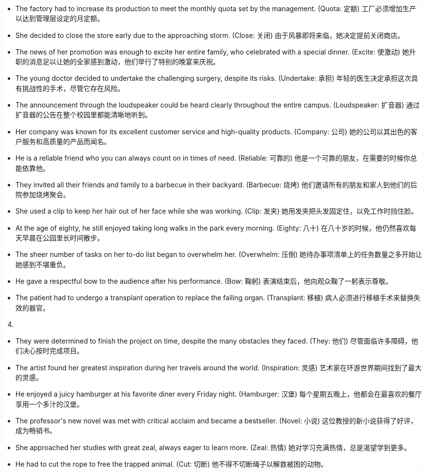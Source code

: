 - The factory had to increase its production to meet the monthly quota set by the management. (Quota: 定额)
  工厂必须增加生产以达到管理层设定的月定额。

- She decided to close the store early due to the approaching storm. (Close: 关闭)
  由于风暴即将来临，她决定提前关闭商店。

- The news of her promotion was enough to excite her entire family, who celebrated with a special dinner. (Excite: 使激动)
  她升职的消息足以让她的全家感到激动，他们举行了特别的晚宴来庆祝。

- The young doctor decided to undertake the challenging surgery, despite its risks. (Undertake: 承担)
  年轻的医生决定承担这次具有挑战性的手术，尽管它存在风险。

- The announcement through the loudspeaker could be heard clearly throughout the entire campus. (Loudspeaker: 扩音器)
  通过扩音器的公告在整个校园里都能清晰地听到。

- Her company was known for its excellent customer service and high-quality products. (Company: 公司)
  她的公司以其出色的客户服务和高质量的产品而闻名。

- He is a reliable friend who you can always count on in times of need. (Reliable: 可靠的)
  他是一个可靠的朋友，在需要的时候你总能依靠他。

- They invited all their friends and family to a barbecue in their backyard. (Barbecue: 烧烤)
  他们邀请所有的朋友和家人到他们的后院参加烧烤聚会。

- She used a clip to keep her hair out of her face while she was working. (Clip: 发夹)
  她用发夹把头发固定住，以免工作时挡住脸。

- At the age of eighty, he still enjoyed taking long walks in the park every morning. (Eighty: 八十)
  在八十岁的时候，他仍然喜欢每天早晨在公园里长时间散步。

- The sheer number of tasks on her to-do list began to overwhelm her. (Overwhelm: 压倒)
  她待办事项清单上的任务数量之多开始让她感到不堪重负。

- He gave a respectful bow to the audience after his performance. (Bow: 鞠躬)
  表演结束后，他向观众鞠了一躬表示尊敬。

- The patient had to undergo a transplant operation to replace the failing organ. (Transplant: 移植)
  病人必须进行移植手术来替换失效的器官。
4.
- They were determined to finish the project on time, despite the many obstacles they faced. (They: 他们)
  尽管面临许多障碍，他们决心按时完成项目。

- The artist found her greatest inspiration during her travels around the world. (Inspiration: 灵感)
  艺术家在环游世界期间找到了最大的灵感。

- He enjoyed a juicy hamburger at his favorite diner every Friday night. (Hamburger: 汉堡)
  每个星期五晚上，他都会在最喜欢的餐厅享用一个多汁的汉堡。

- The professor's new novel was met with critical acclaim and became a bestseller. (Novel: 小说)
  这位教授的新小说获得了好评，成为畅销书。

- She approached her studies with great zeal, always eager to learn more. (Zeal: 热情)
  她对学习充满热情，总是渴望学到更多。

- He had to cut the rope to free the trapped animal. (Cut: 切断)
  他不得不切断绳子以解救被困的动物。
